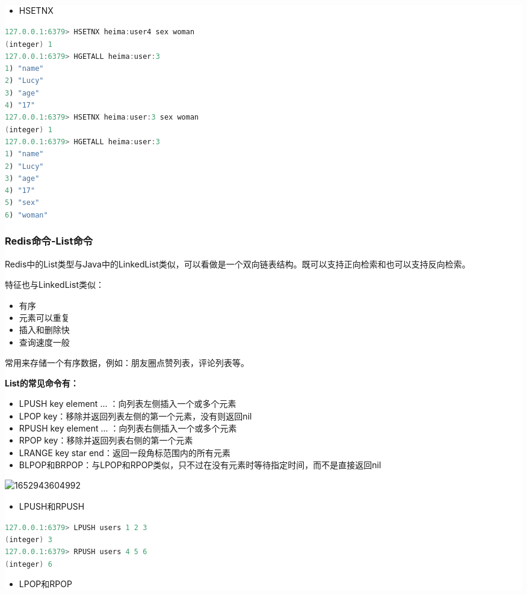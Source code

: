 * HSETNX

```java
127.0.0.1:6379> HSETNX heima:user4 sex woman
(integer) 1
127.0.0.1:6379> HGETALL heima:user:3
1) "name"
2) "Lucy"
3) "age"
4) "17"
127.0.0.1:6379> HSETNX heima:user:3 sex woman
(integer) 1
127.0.0.1:6379> HGETALL heima:user:3
1) "name"
2) "Lucy"
3) "age"
4) "17"
5) "sex"
6) "woman"
```

### Redis命令-List命令

Redis中的List类型与Java中的LinkedList类似，可以看做是一个双向链表结构。既可以支持正向检索和也可以支持反向检索。

特征也与LinkedList类似：

* 有序
* 元素可以重复
* 插入和删除快
* 查询速度一般

常用来存储一个有序数据，例如：朋友圈点赞列表，评论列表等。

**List的常见命令有：**

- LPUSH key element ... ：向列表左侧插入一个或多个元素
- LPOP key：移除并返回列表左侧的第一个元素，没有则返回nil
- RPUSH key element ... ：向列表右侧插入一个或多个元素
- RPOP key：移除并返回列表右侧的第一个元素
- LRANGE key star end：返回一段角标范围内的所有元素
- BLPOP和BRPOP：与LPOP和RPOP类似，只不过在没有元素时等待指定时间，而不是直接返回nil

![1652943604992](https://gitee.com/try-to-be-better/cloud-images/raw/master/img/1652943604992.png)

* LPUSH和RPUSH

```java
127.0.0.1:6379> LPUSH users 1 2 3
(integer) 3
127.0.0.1:6379> RPUSH users 4 5 6
(integer) 6
```

* LPOP和RPOP
